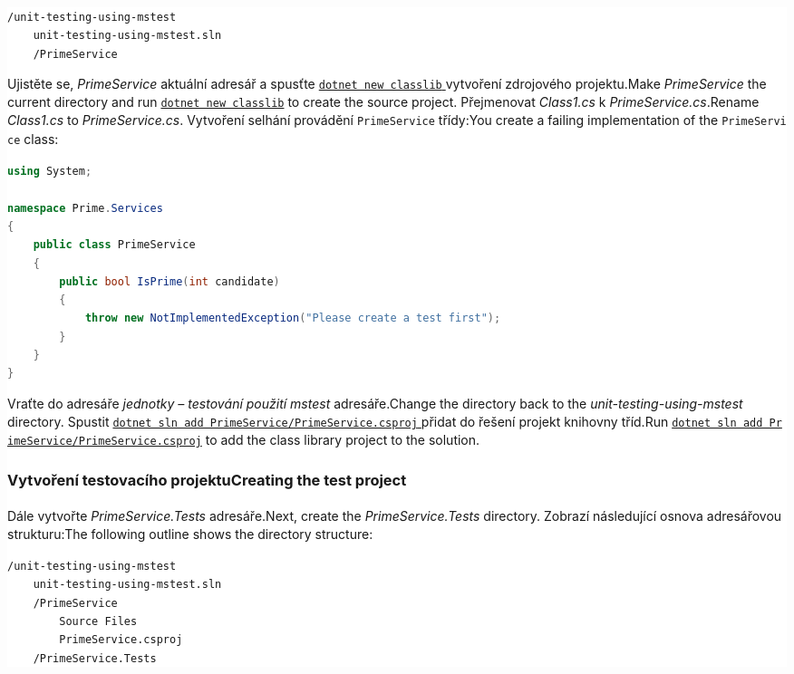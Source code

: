 ```
/unit-testing-using-mstest
    unit-testing-using-mstest.sln
    /PrimeService
```

<span data-ttu-id="0d288-113">Ujistěte se, *PrimeService* aktuální adresář a spusťte [ `dotnet new classlib` ](../tools/dotnet-new.md) vytvoření zdrojového projektu.</span><span class="sxs-lookup"><span data-stu-id="0d288-113">Make *PrimeService* the current directory and run [`dotnet new classlib`](../tools/dotnet-new.md) to create the source project.</span></span> <span data-ttu-id="0d288-114">Přejmenovat *Class1.cs* k *PrimeService.cs*.</span><span class="sxs-lookup"><span data-stu-id="0d288-114">Rename *Class1.cs* to *PrimeService.cs*.</span></span> <span data-ttu-id="0d288-115">Vytvoření selhání provádění `PrimeService` třídy:</span><span class="sxs-lookup"><span data-stu-id="0d288-115">You create a failing implementation of the `PrimeService` class:</span></span>

```csharp
using System;

namespace Prime.Services
{
    public class PrimeService
    {
        public bool IsPrime(int candidate) 
        {
            throw new NotImplementedException("Please create a test first");
        } 
    }
}
```

<span data-ttu-id="0d288-116">Vraťte do adresáře *jednotky – testování použití mstest* adresáře.</span><span class="sxs-lookup"><span data-stu-id="0d288-116">Change the directory back to the *unit-testing-using-mstest* directory.</span></span> <span data-ttu-id="0d288-117">Spustit [ `dotnet sln add PrimeService/PrimeService.csproj` ](../tools/dotnet-sln.md) přidat do řešení projekt knihovny tříd.</span><span class="sxs-lookup"><span data-stu-id="0d288-117">Run [`dotnet sln add PrimeService/PrimeService.csproj`](../tools/dotnet-sln.md) to add the class library project to the solution.</span></span> 

### <a name="creating-the-test-project"></a><span data-ttu-id="0d288-118">Vytvoření testovacího projektu</span><span class="sxs-lookup"><span data-stu-id="0d288-118">Creating the test project</span></span>

<span data-ttu-id="0d288-119">Dále vytvořte *PrimeService.Tests* adresáře.</span><span class="sxs-lookup"><span data-stu-id="0d288-119">Next, create the *PrimeService.Tests* directory.</span></span> <span data-ttu-id="0d288-120">Zobrazí následující osnova adresářovou strukturu:</span><span class="sxs-lookup"><span data-stu-id="0d288-120">The following outline shows the directory structure:</span></span>

```
/unit-testing-using-mstest
    unit-testing-using-mstest.sln
    /PrimeService
        Source Files
        PrimeService.csproj
    /PrimeService.Tests
```
